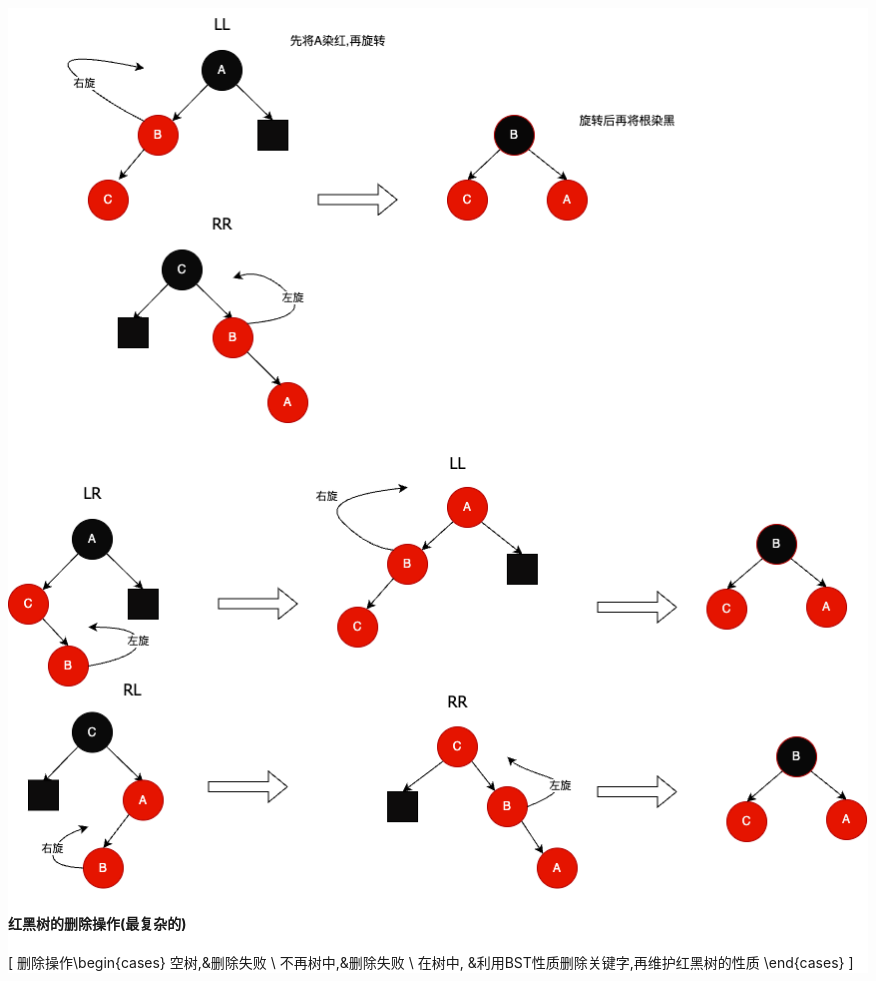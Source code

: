 ![](./images/红黑树插入操作2.png)

#### 红黑树的删除操作(最复杂的)

\[
删除操作\begin{cases}
空树,&删除失败 \\
不再树中,&删除失败 \\
在树中, &利用BST性质删除关键字,再维护红黑树的性质
\end{cases}
\]
